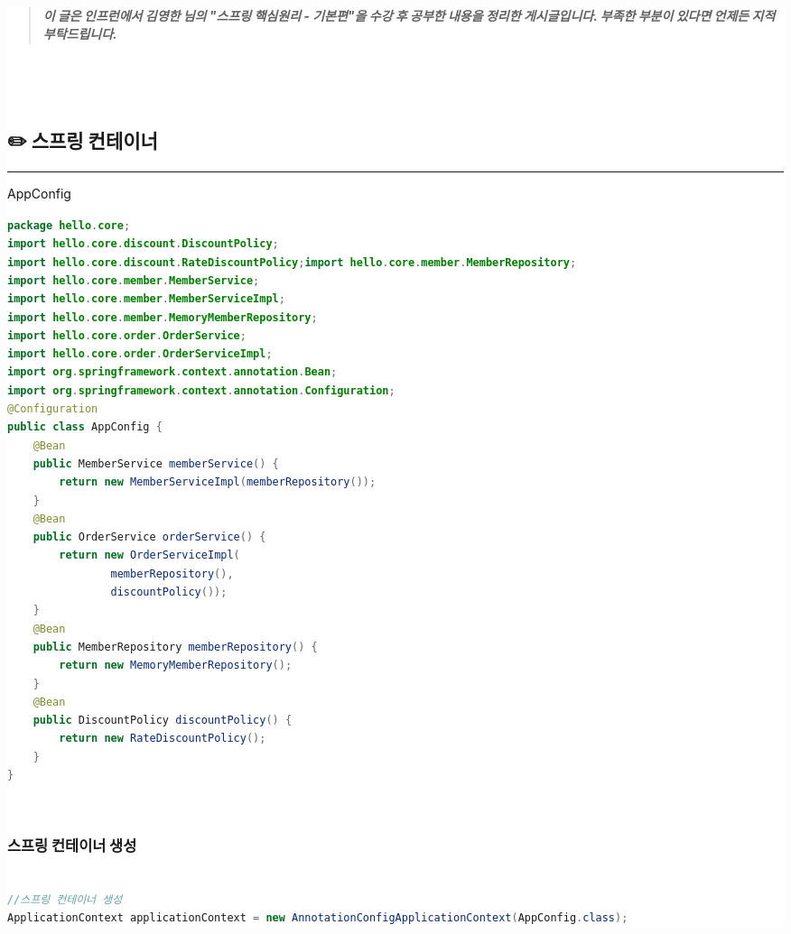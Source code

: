 > ##### 이 글은 인프런에서 김영한 님의 "스프링 핵심원리 - 기본편"을 수강 후 공부한 내용을 정리한 게시글입니다. 부족한 부분이 있다면 언제든 지적 부탁드립니다.
> 

<br/>

<br/>

## ✏️ 스프링 컨테이너

---

AppConfig

```java
package hello.core;
import hello.core.discount.DiscountPolicy;
import hello.core.discount.RateDiscountPolicy;import hello.core.member.MemberRepository;
import hello.core.member.MemberService;
import hello.core.member.MemberServiceImpl;
import hello.core.member.MemoryMemberRepository;
import hello.core.order.OrderService;
import hello.core.order.OrderServiceImpl;
import org.springframework.context.annotation.Bean;
import org.springframework.context.annotation.Configuration;
@Configuration
public class AppConfig {
    @Bean
    public MemberService memberService() {
        return new MemberServiceImpl(memberRepository());
    }
    @Bean
    public OrderService orderService() {
        return new OrderServiceImpl(
                memberRepository(),
                discountPolicy());
    }
    @Bean
    public MemberRepository memberRepository() {
        return new MemoryMemberRepository();
    }
    @Bean
    public DiscountPolicy discountPolicy() {
        return new RateDiscountPolicy();
    }
}
```

<br/>

### 스프링 컨테이너 생성

```java

//스프링 컨테이너 생성
ApplicationContext applicationContext = new AnnotationConfigApplicationContext(AppConfig.class);
```
